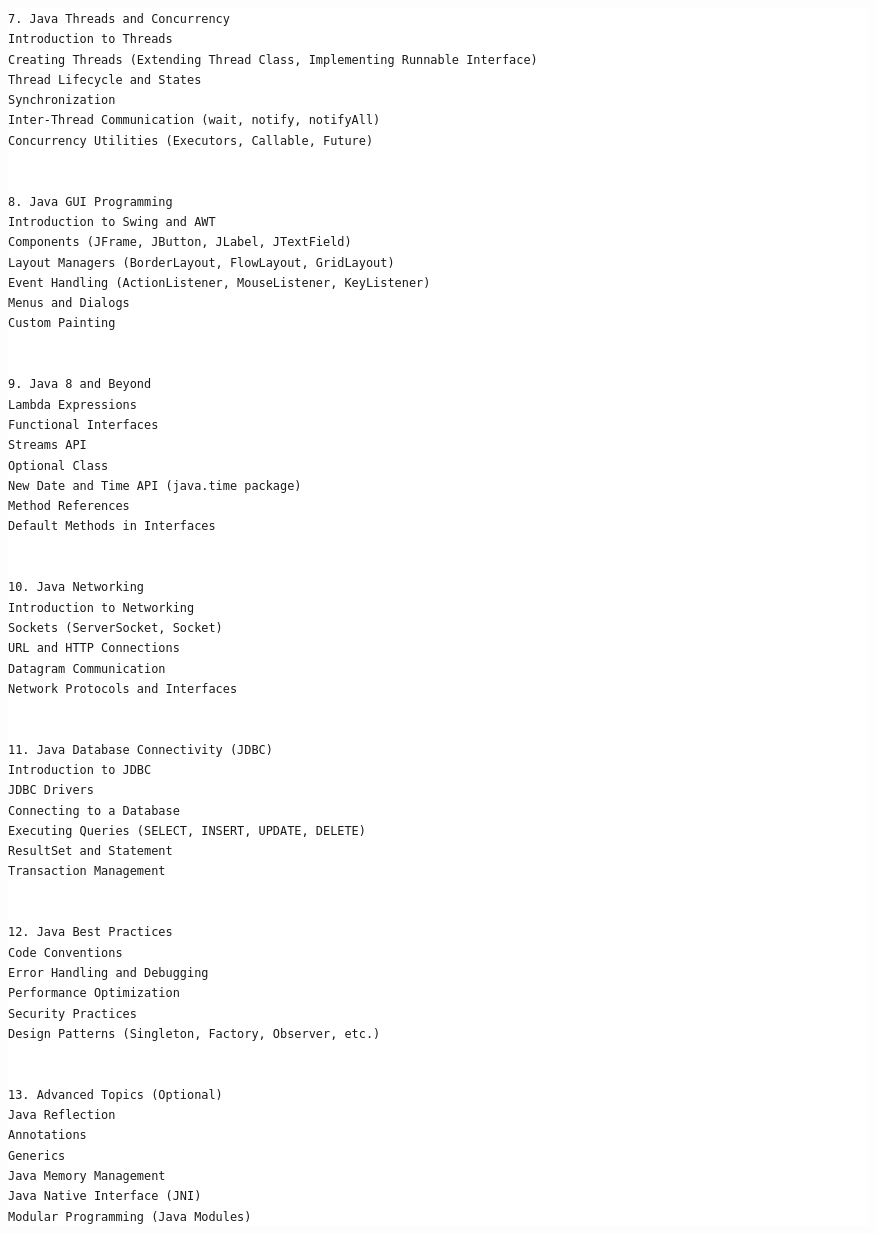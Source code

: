 
    7. Java Threads and Concurrency
    Introduction to Threads
    Creating Threads (Extending Thread Class, Implementing Runnable Interface)
    Thread Lifecycle and States
    Synchronization
    Inter-Thread Communication (wait, notify, notifyAll)
    Concurrency Utilities (Executors, Callable, Future)


    8. Java GUI Programming
    Introduction to Swing and AWT
    Components (JFrame, JButton, JLabel, JTextField)
    Layout Managers (BorderLayout, FlowLayout, GridLayout)
    Event Handling (ActionListener, MouseListener, KeyListener)
    Menus and Dialogs
    Custom Painting


    9. Java 8 and Beyond
    Lambda Expressions
    Functional Interfaces
    Streams API
    Optional Class
    New Date and Time API (java.time package)
    Method References
    Default Methods in Interfaces


    10. Java Networking
    Introduction to Networking
    Sockets (ServerSocket, Socket)
    URL and HTTP Connections
    Datagram Communication
    Network Protocols and Interfaces


    11. Java Database Connectivity (JDBC)
    Introduction to JDBC
    JDBC Drivers
    Connecting to a Database
    Executing Queries (SELECT, INSERT, UPDATE, DELETE)
    ResultSet and Statement
    Transaction Management


    12. Java Best Practices
    Code Conventions
    Error Handling and Debugging
    Performance Optimization
    Security Practices
    Design Patterns (Singleton, Factory, Observer, etc.)


    13. Advanced Topics (Optional)
    Java Reflection
    Annotations
    Generics
    Java Memory Management
    Java Native Interface (JNI)
    Modular Programming (Java Modules)
